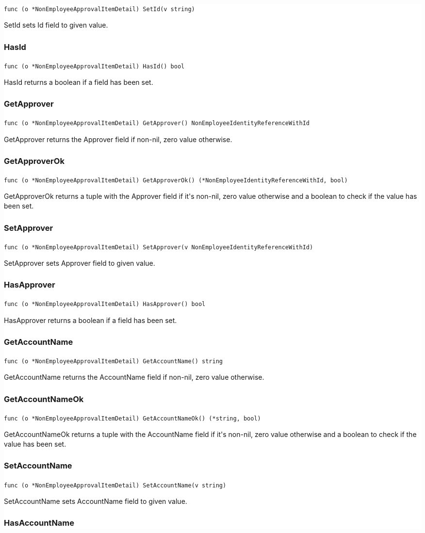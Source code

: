 `func (o *NonEmployeeApprovalItemDetail) SetId(v string)`

SetId sets Id field to given value.

### HasId

`func (o *NonEmployeeApprovalItemDetail) HasId() bool`

HasId returns a boolean if a field has been set.

### GetApprover

`func (o *NonEmployeeApprovalItemDetail) GetApprover() NonEmployeeIdentityReferenceWithId`

GetApprover returns the Approver field if non-nil, zero value otherwise.

### GetApproverOk

`func (o *NonEmployeeApprovalItemDetail) GetApproverOk() (*NonEmployeeIdentityReferenceWithId, bool)`

GetApproverOk returns a tuple with the Approver field if it's non-nil, zero value otherwise
and a boolean to check if the value has been set.

### SetApprover

`func (o *NonEmployeeApprovalItemDetail) SetApprover(v NonEmployeeIdentityReferenceWithId)`

SetApprover sets Approver field to given value.

### HasApprover

`func (o *NonEmployeeApprovalItemDetail) HasApprover() bool`

HasApprover returns a boolean if a field has been set.

### GetAccountName

`func (o *NonEmployeeApprovalItemDetail) GetAccountName() string`

GetAccountName returns the AccountName field if non-nil, zero value otherwise.

### GetAccountNameOk

`func (o *NonEmployeeApprovalItemDetail) GetAccountNameOk() (*string, bool)`

GetAccountNameOk returns a tuple with the AccountName field if it's non-nil, zero value otherwise
and a boolean to check if the value has been set.

### SetAccountName

`func (o *NonEmployeeApprovalItemDetail) SetAccountName(v string)`

SetAccountName sets AccountName field to given value.

### HasAccountName
